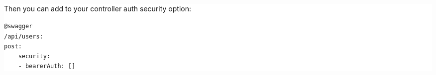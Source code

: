 Then you can add to your controller auth security option:
```
@swagger
/api/users:
post:
	security:
	- bearerAuth: []
```

[typescript-image]: https://img.shields.io/badge/Typescript-294E80.svg?style=for-the-badge&logo=typescript
[typescript-url]:  "typescript"

[npm-image]: https://img.shields.io/npm/v/adonis6-swagger.svg?style=for-the-badge&logo=npm
[npm-url]: https://npmjs.org/package/adonis6-swagger "npm"

[license-image]: https://img.shields.io/npm/l/adonis6-swagger?color=blueviolet&style=for-the-badge
[license-url]: LICENSE.md "license"

